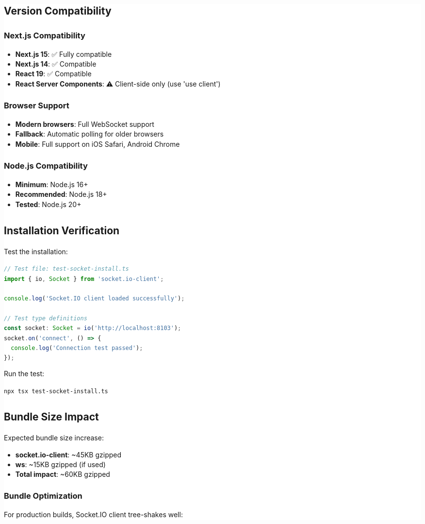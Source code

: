 ## Version Compatibility

### Next.js Compatibility
- **Next.js 15**: ✅ Fully compatible
- **Next.js 14**: ✅ Compatible
- **React 19**: ✅ Compatible
- **React Server Components**: ⚠️ Client-side only (use 'use client')

### Browser Support
- **Modern browsers**: Full WebSocket support
- **Fallback**: Automatic polling for older browsers
- **Mobile**: Full support on iOS Safari, Android Chrome

### Node.js Compatibility
- **Minimum**: Node.js 16+
- **Recommended**: Node.js 18+
- **Tested**: Node.js 20+

## Installation Verification

Test the installation:

```typescript
// Test file: test-socket-install.ts
import { io, Socket } from 'socket.io-client';

console.log('Socket.IO client loaded successfully');

// Test type definitions
const socket: Socket = io('http://localhost:8103');
socket.on('connect', () => {
  console.log('Connection test passed');
});
```

Run the test:
```bash
npx tsx test-socket-install.ts
```

## Bundle Size Impact

Expected bundle size increase:
- **socket.io-client**: ~45KB gzipped
- **ws**: ~15KB gzipped (if used)
- **Total impact**: ~60KB gzipped

### Bundle Optimization

For production builds, Socket.IO client tree-shakes well:
